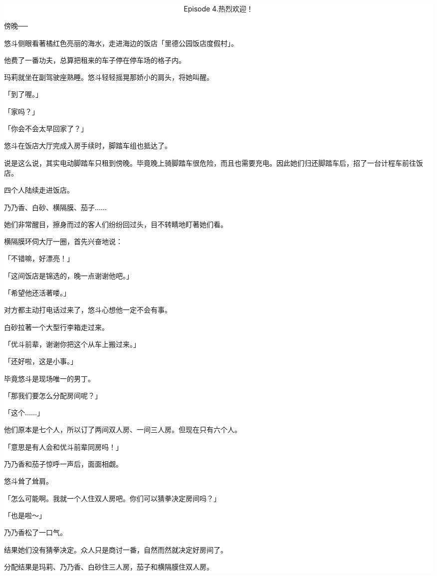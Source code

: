 <p align="center">Episode 4.热烈欢迎！</p>

傍晚──

悠斗侧眼看著橘红色亮丽的海水，走进海边的饭店「里德公园饭店度假村」。

他费了一番功夫，总算把租来的车子停在停车场的格子内。

玛莉就坐在副驾驶座熟睡。悠斗轻轻摇晃那娇小的肩头，将她叫醒。

「到了喔。」

「家吗？」

「你会不会太早回家了？」

悠斗在饭店大厅完成入房手续时，脚踏车组也抵达了。

说是这么说，其实电动脚踏车只租到傍晚。毕竟晚上骑脚踏车很危险，而且也需要充电。因此她们归还脚踏车后，招了一台计程车前往饭店。

四个人陆续走进饭店。

乃乃香、白砂、横隔膜、茄子……

她们非常醒目，擦身而过的客人们纷纷回过头，目不转睛地盯著她们看。

横隔膜环伺大厅一圈，首先兴奋地说：

「不错嘛，好漂亮！」

「这间饭店是锦选的，晚一点谢谢他吧。」

「希望他还活著喽。」

对方都主动打电话过来了，悠斗心想他一定不会有事。

白砂拉著一个大型行李箱走过来。

「优斗前辈，谢谢你把这个从车上搬过来。」

「还好啦，这是小事。」

毕竟悠斗是现场唯一的男丁。

「那我们要怎么分配房间呢？」

「这个……」

他们原本是七个人，所以订了两间双人房、一间三人房。但现在只有六个人。

「意思是有人会和优斗前辈同房吗！」

乃乃香和茄子惊呼一声后，面面相觑。

悠斗耸了耸肩。

「怎么可能啊。我就一个人住双人房吧。你们可以猜拳决定房间吗？」

「也是啦～」

乃乃香松了一口气。

结果她们没有猜拳决定。众人只是商讨一番，自然而然就决定好房间了。

分配结果是玛莉、乃乃香、白砂住三人房，茄子和横隔膜住双人房。

